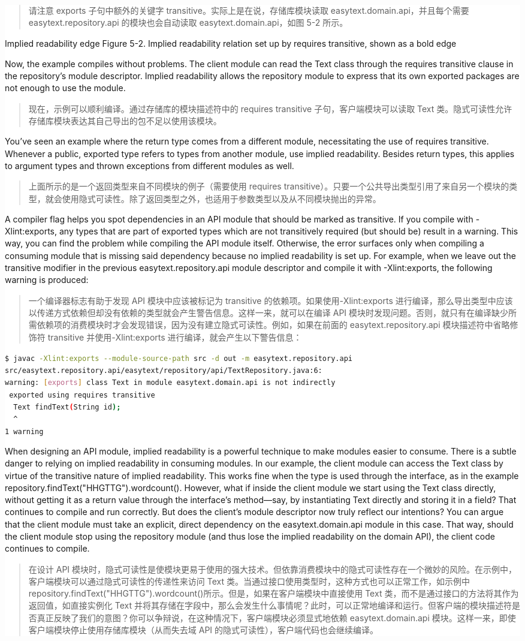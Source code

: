 > 请注意 exports 子句中额外的关键字 transitive。实际上是在说，存储库模块读取 easytext.domain.api，并且每个需要 easytext.repository.api 的模块也会自动读取 easytext.domain.api，如图 5-2 所示。

Implied readability edge
Figure 5-2. Implied readability relation set up by requires transitive, shown as a bold edge

Now, the example compiles without problems. The client module can read the Text class through the requires transitive clause in the repository’s module descriptor. Implied readability allows the repository module to express that its own exported packages are not enough to use the module.

> 现在，示例可以顺利编译。通过存储库的模块描述符中的 requires transitive 子句，客户端模块可以读取 Text 类。隐式可读性允许存储库模块表达其自己导出的包不足以使用该模块。

You’ve seen an example where the return type comes from a different module, necessitating the use of requires transitive. Whenever a public, exported type refers to types from another module, use implied readability. Besides return types, this applies to argument types and thrown exceptions from different modules as well.

> 上面所示的是一个返回类型来自不同模块的例子（需要使用 requires transitive）。只要一个公共导出类型引用了来自另一个模块的类型，就会使用隐式可读性。除了返回类型之外，也适用于参数类型以及从不同模块抛出的异常。

A compiler flag helps you spot dependencies in an API module that should be marked as transitive. If you compile with -Xlint:exports, any types that are part of exported types which are not transitively required (but should be) result in a warning. This way, you can find the problem while compiling the API module itself. Otherwise, the error surfaces only when compiling a consuming module that is missing said dependency because no implied readability is set up. For example, when we leave out the transitive modifier in the previous easytext.repository.api module descriptor and compile it with -Xlint:exports, the following warning is produced:

> 一个编译器标志有助于发现 API 模块中应该被标记为 transitive 的依赖项。如果使用-Xlint:exports 进行编译，那么导出类型中应该以传递方式依赖但却没有依赖的类型就会产生警告信息。这样一来，就可以在编译 API 模块时发现问题。否则，就只有在编译缺少所需依赖项的消费模块时才会发现错误，因为没有建立隐式可读性。例如，如果在前面的 easytext.repository.api 模块描述符中省略修饰符 transitive 并使用-Xlint:exports 进行编译，就会产生以下警告信息：

```sh
$ javac -Xlint:exports --module-source-path src -d out -m easytext.repository.api
src/easytext.repository.api/easytext/repository/api/TextRepository.java:6:
warning: [exports] class Text in module easytext.domain.api is not indirectly
 exported using requires transitive
  Text findText(String id);
  ^
1 warning
```

When designing an API module, implied readability is a powerful technique to make modules easier to consume. There is a subtle danger to relying on implied readability in consuming modules. In our example, the client module can access the Text class by virtue of the transitive nature of implied readability. This works fine when the type is used through the interface, as in the example repository.findText("HHGTTG").wordcount(). However, what if inside the client module we start using the Text class directly, without getting it as a return value through the interface’s method—say, by instantiating Text directly and storing it in a field? That continues to compile and run correctly. But does the client’s module descriptor now truly reflect our intentions? You can argue that the client module must take an explicit, direct dependency on the easytext.domain.api module in this case. That way, should the client module stop using the repository module (and thus lose the implied readability on the domain API), the client code continues to compile.

> 在设计 API 模块时，隐式可读性是使模块更易于使用的强大技术。但依靠消费模块中的隐式可读性存在一个微妙的风险。在示例中，客户端模块可以通过隐式可读性的传递性来访问 Text 类。当通过接口使用类型时，这种方式也可以正常工作，如示例中 repository.findText("HHGTTG").wordcount()所示。但是，如果在客户端模块中直接使用 Text 类，而不是通过接口的方法将其作为返回值，如直接实例化 Text 并将其存储在字段中，那么会发生什么事情呢？此时，可以正常地编译和运行。但客户端的模块描述符是否真正反映了我们的意图？你可以争辩说，在这种情况下，客户端模块必须显式地依赖 easytext.domain.api 模块。这样一来，即使客户端模块停止使用存储库模块（从而失去域 API 的隐式可读性），客户端代码也会继续编译。
